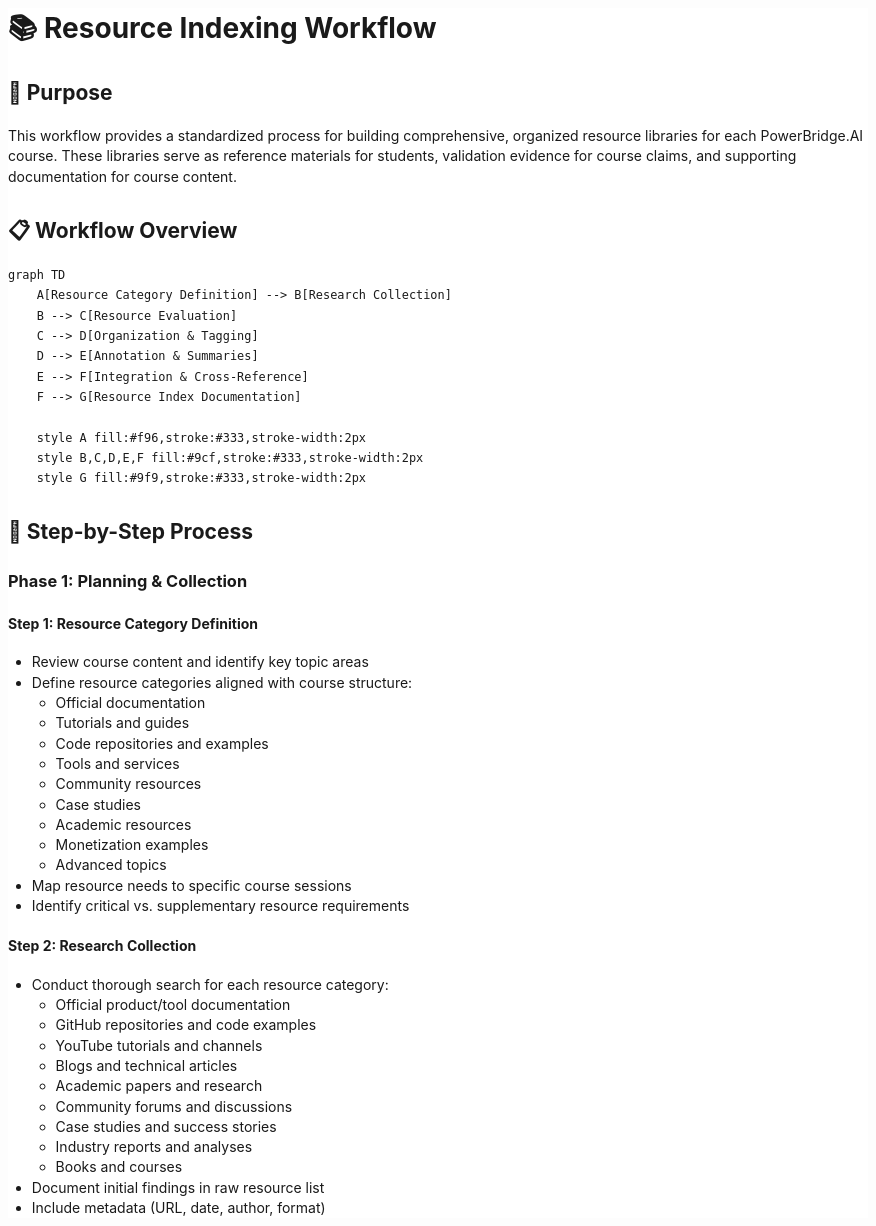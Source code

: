 # 📚 Resource Indexing Workflow

## 🎯 Purpose
This workflow provides a standardized process for building comprehensive, organized resource libraries for each PowerBridge.AI course. These libraries serve as reference materials for students, validation evidence for course claims, and supporting documentation for course content.

## 📋 Workflow Overview

```mermaid
graph TD
    A[Resource Category Definition] --> B[Research Collection]
    B --> C[Resource Evaluation]
    C --> D[Organization & Tagging]
    D --> E[Annotation & Summaries]
    E --> F[Integration & Cross-Reference]
    F --> G[Resource Index Documentation]
    
    style A fill:#f96,stroke:#333,stroke-width:2px
    style B,C,D,E,F fill:#9cf,stroke:#333,stroke-width:2px
    style G fill:#9f9,stroke:#333,stroke-width:2px
```

## 📝 Step-by-Step Process

### Phase 1: Planning & Collection

#### Step 1: Resource Category Definition
- Review course content and identify key topic areas
- Define resource categories aligned with course structure:
  - Official documentation
  - Tutorials and guides
  - Code repositories and examples
  - Tools and services
  - Community resources
  - Case studies
  - Academic resources
  - Monetization examples
  - Advanced topics
- Map resource needs to specific course sessions
- Identify critical vs. supplementary resource requirements

#### Step 2: Research Collection
- Conduct thorough search for each resource category:
  - Official product/tool documentation
  - GitHub repositories and code examples
  - YouTube tutorials and channels
  - Blogs and technical articles
  - Academic papers and research
  - Community forums and discussions
  - Case studies and success stories
  - Industry reports and analyses
  - Books and courses
- Document initial findings in raw resource list
- Include metadata (URL, date, author, format)
